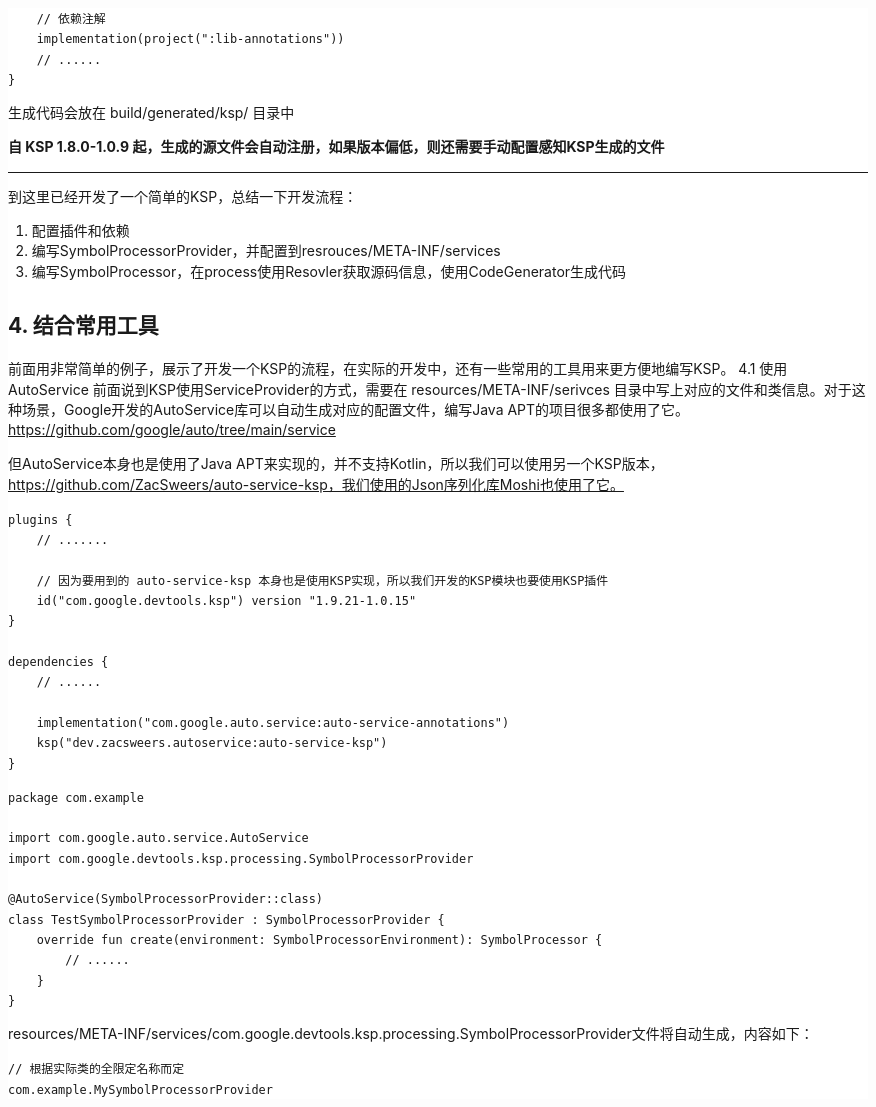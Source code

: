 ```
    // 依赖注解
    implementation(project(":lib-annotations"))
    // ......
}
```
生成代码会放在 build/generated/ksp/ 目录中

**自 KSP 1.8.0-1.0.9 起，生成的源文件会自动注册，如果版本偏低，则还需要手动配置感知KSP生成的文件**


---
到这里已经开发了一个简单的KSP，总结一下开发流程：
1. 配置插件和依赖
2. 编写SymbolProcessorProvider，并配置到resrouces/META-INF/services
3. 编写SymbolProcessor，在process使用Resovler获取源码信息，使用CodeGenerator生成代码
## 4. 结合常用工具
前面用非常简单的例子，展示了开发一个KSP的流程，在实际的开发中，还有一些常用的工具用来更方便地编写KSP。
4.1 使用 AutoService
前面说到KSP使用ServiceProvider的方式，需要在 resources/META-INF/serivces 目录中写上对应的文件和类信息。对于这种场景，Google开发的AutoService库可以自动生成对应的配置文件，编写Java APT的项目很多都使用了它。
https://github.com/google/auto/tree/main/service

但AutoService本身也是使用了Java APT来实现的，并不支持Kotlin，所以我们可以使用另一个KSP版本，https://github.com/ZacSweers/auto-service-ksp，我们使用的Json序列化库Moshi也使用了它。
```
plugins {
    // .......
    
    // 因为要用到的 auto-service-ksp 本身也是使用KSP实现，所以我们开发的KSP模块也要使用KSP插件
    id("com.google.devtools.ksp") version "1.9.21-1.0.15"
}

dependencies {
    // ......
    
    implementation("com.google.auto.service:auto-service-annotations")
    ksp("dev.zacsweers.autoservice:auto-service-ksp")
}
```
```
package com.example

import com.google.auto.service.AutoService
import com.google.devtools.ksp.processing.SymbolProcessorProvider

@AutoService(SymbolProcessorProvider::class)
class TestSymbolProcessorProvider : SymbolProcessorProvider {
    override fun create(environment: SymbolProcessorEnvironment): SymbolProcessor {
        // ......
    }
}
```
resources/META-INF/services/com.google.devtools.ksp.processing.SymbolProcessorProvider文件将自动生成，内容如下：
```
// 根据实际类的全限定名称而定
com.example.MySymbolProcessorProvider
```
